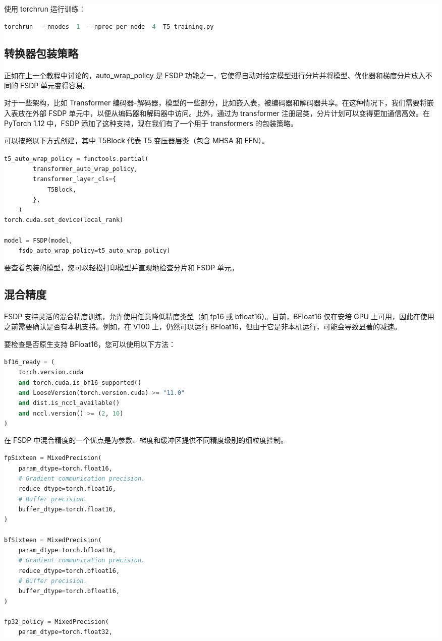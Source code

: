 使用 torchrun 运行训练：

```py
torchrun  --nnodes  1  --nproc_per_node  4  T5_training.py 
```

## 转换器包装策略

正如在[上一个教程](https://pytorch.org/tutorials/intermediate/FSDP_tutorial.html)中讨论的，auto_wrap_policy 是 FSDP 功能之一，它使得自动对给定模型进行分片并将模型、优化器和梯度分片放入不同的 FSDP 单元变得容易。

对于一些架构，比如 Transformer 编码器-解码器，模型的一些部分，比如嵌入表，被编码器和解码器共享。在这种情况下，我们需要将嵌入表放在外部 FSDP 单元中，以便从编码器和解码器中访问。此外，通过为 transformer 注册层类，分片计划可以变得更加通信高效。在 PyTorch 1.12 中，FSDP 添加了这种支持，现在我们有了一个用于 transformers 的包装策略。

可以按照以下方式创建，其中 T5Block 代表 T5 变压器层类（包含 MHSA 和 FFN）。

```py
t5_auto_wrap_policy = functools.partial(
        transformer_auto_wrap_policy,
        transformer_layer_cls={
            T5Block,
        },
    )
torch.cuda.set_device(local_rank)

model = FSDP(model,
    fsdp_auto_wrap_policy=t5_auto_wrap_policy) 
```

要查看包装的模型，您可以轻松打印模型并直观地检查分片和 FSDP 单元。

## 混合精度

FSDP 支持灵活的混合精度训练，允许使用任意降低精度类型（如 fp16 或 bfloat16）。目前，BFloat16 仅在安培 GPU 上可用，因此在使用之前需要确认是否有本机支持。例如，在 V100 上，仍然可以运行 BFloat16，但由于它是非本机运行，可能会导致显著的减速。

要检查是否原生支持 BFloat16，您可以使用以下方法：

```py
bf16_ready = (
    torch.version.cuda
    and torch.cuda.is_bf16_supported()
    and LooseVersion(torch.version.cuda) >= "11.0"
    and dist.is_nccl_available()
    and nccl.version() >= (2, 10)
) 
```

在 FSDP 中混合精度的一个优点是为参数、梯度和缓冲区提供不同精度级别的细粒度控制。

```py
fpSixteen = MixedPrecision(
    param_dtype=torch.float16,
    # Gradient communication precision.
    reduce_dtype=torch.float16,
    # Buffer precision.
    buffer_dtype=torch.float16,
)

bfSixteen = MixedPrecision(
    param_dtype=torch.bfloat16,
    # Gradient communication precision.
    reduce_dtype=torch.bfloat16,
    # Buffer precision.
    buffer_dtype=torch.bfloat16,
)

fp32_policy = MixedPrecision(
    param_dtype=torch.float32,
```